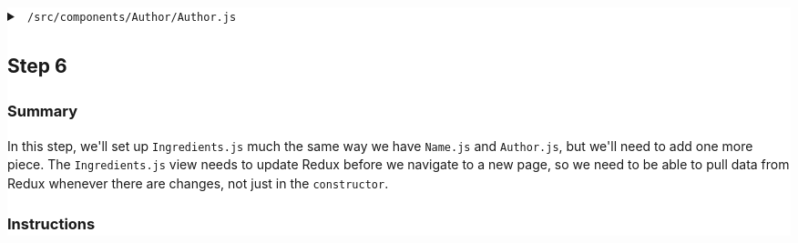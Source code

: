</details>

<details><summary> <code> /src/components/Author/Author.js </code> </summary></details>

## Step 6

### Summary

In this step, we'll set up `Ingredients.js` much the same way we have `Name.js` and `Author.js`, but we'll need to add one more piece. The `Ingredients.js` view needs to update Redux before we navigate to a new page, so we need to be able to pull data from Redux whenever there are changes, not just in the `constructor`.

### Instructions

